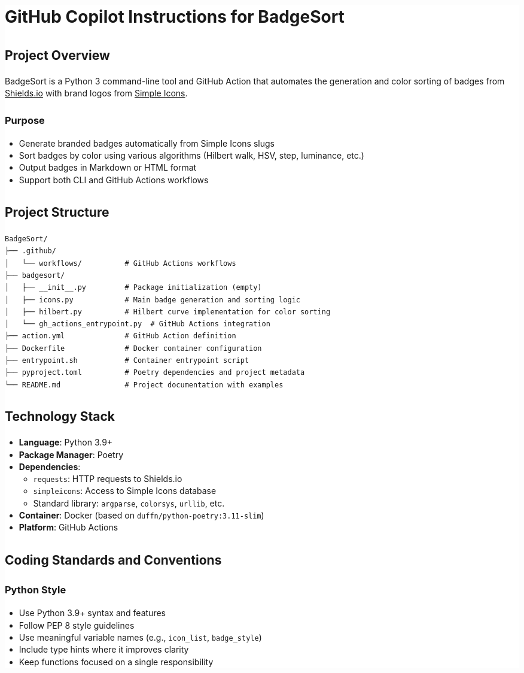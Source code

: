 # GitHub Copilot Instructions for BadgeSort

## Project Overview

BadgeSort is a Python 3 command-line tool and GitHub Action that automates the generation and color sorting of badges from [Shields.io](https://shields.io) with brand logos from [Simple Icons](https://simpleicons.org/).

### Purpose
- Generate branded badges automatically from Simple Icons slugs
- Sort badges by color using various algorithms (Hilbert walk, HSV, step, luminance, etc.)
- Output badges in Markdown or HTML format
- Support both CLI and GitHub Actions workflows

## Project Structure

```
BadgeSort/
├── .github/
│   └── workflows/          # GitHub Actions workflows
├── badgesort/
│   ├── __init__.py         # Package initialization (empty)
│   ├── icons.py            # Main badge generation and sorting logic
│   ├── hilbert.py          # Hilbert curve implementation for color sorting
│   └── gh_actions_entrypoint.py  # GitHub Actions integration
├── action.yml              # GitHub Action definition
├── Dockerfile              # Docker container configuration
├── entrypoint.sh           # Container entrypoint script
├── pyproject.toml          # Poetry dependencies and project metadata
└── README.md               # Project documentation with examples
```

## Technology Stack

- **Language**: Python 3.9+
- **Package Manager**: Poetry
- **Dependencies**:
  - `requests`: HTTP requests to Shields.io
  - `simpleicons`: Access to Simple Icons database
  - Standard library: `argparse`, `colorsys`, `urllib`, etc.
- **Container**: Docker (based on `duffn/python-poetry:3.11-slim`)
- **Platform**: GitHub Actions

## Coding Standards and Conventions

### Python Style
- Use Python 3.9+ syntax and features
- Follow PEP 8 style guidelines
- Use meaningful variable names (e.g., `icon_list`, `badge_style`)
- Include type hints where it improves clarity
- Keep functions focused on a single responsibility
